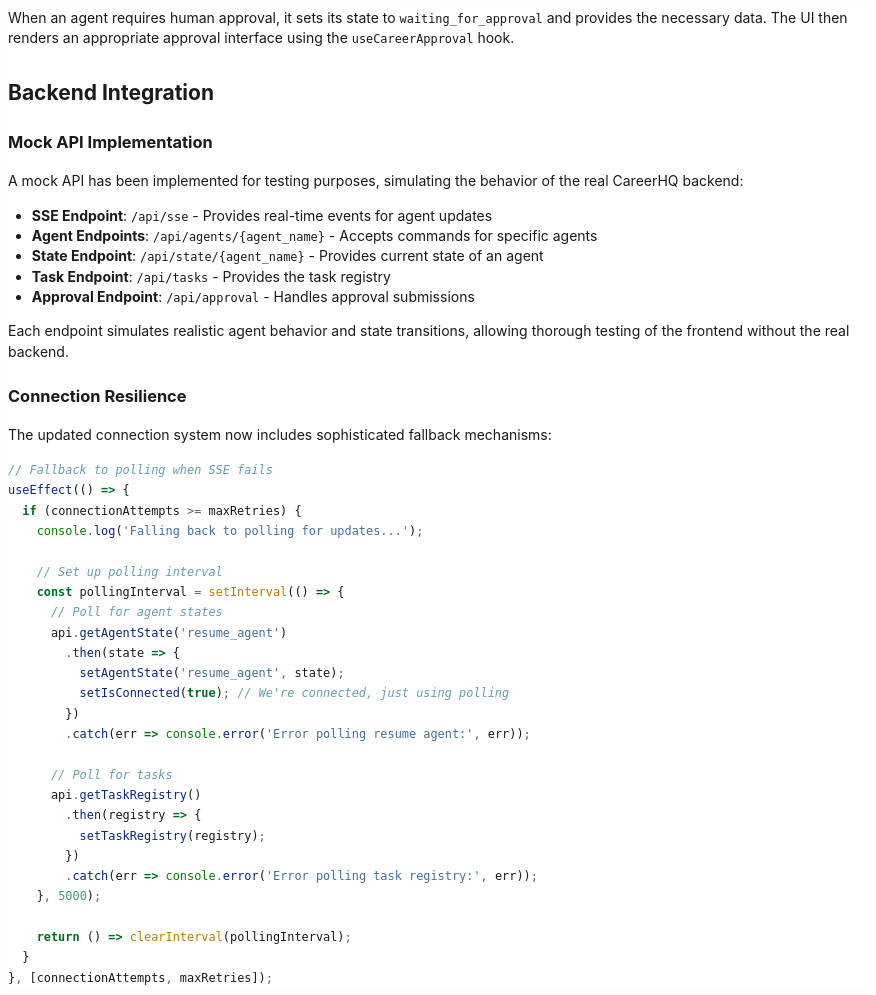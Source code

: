 
When an agent requires human approval, it sets its state to `waiting_for_approval` and provides the necessary data. The UI then renders an appropriate approval interface using the `useCareerApproval` hook.

## Backend Integration

### Mock API Implementation

A mock API has been implemented for testing purposes, simulating the behavior of the real CareerHQ backend:

- **SSE Endpoint**: `/api/sse` - Provides real-time events for agent updates
- **Agent Endpoints**: `/api/agents/{agent_name}` - Accepts commands for specific agents
- **State Endpoint**: `/api/state/{agent_name}` - Provides current state of an agent
- **Task Endpoint**: `/api/tasks` - Provides the task registry
- **Approval Endpoint**: `/api/approval` - Handles approval submissions

Each endpoint simulates realistic agent behavior and state transitions, allowing thorough testing of the frontend without the real backend.

### Connection Resilience

The updated connection system now includes sophisticated fallback mechanisms:

```typescript
// Fallback to polling when SSE fails
useEffect(() => {
  if (connectionAttempts >= maxRetries) {
    console.log('Falling back to polling for updates...');
    
    // Set up polling interval
    const pollingInterval = setInterval(() => {
      // Poll for agent states
      api.getAgentState('resume_agent')
        .then(state => {
          setAgentState('resume_agent', state);
          setIsConnected(true); // We're connected, just using polling
        })
        .catch(err => console.error('Error polling resume agent:', err));

      // Poll for tasks
      api.getTaskRegistry()
        .then(registry => {
          setTaskRegistry(registry);
        })
        .catch(err => console.error('Error polling task registry:', err));
    }, 5000);
    
    return () => clearInterval(pollingInterval);
  }
}, [connectionAttempts, maxRetries]);
```
